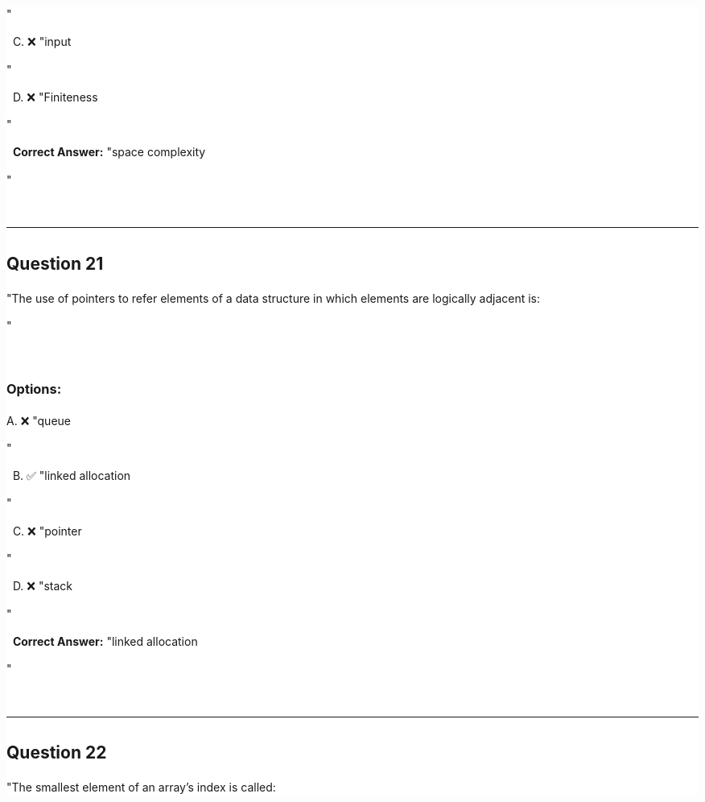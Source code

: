 "<br />

&nbsp;
C. ❌ "input<br />

"<br />

&nbsp;
D. ❌ "Finiteness<br />

"<br />

&nbsp;
**Correct Answer:** "space complexity<br />

"<br />

&nbsp;

---

## Question 21
"The use of pointers to refer elements of a data structure in which elements are logically adjacent is:<br />

"<br />

&nbsp;

### Options:

A. ❌ "queue<br />

"<br />

&nbsp;
B. ✅ "linked allocation<br />

"<br />

&nbsp;
C. ❌ "pointer<br />

"<br />

&nbsp;
D. ❌ "stack<br />

"<br />

&nbsp;
**Correct Answer:** "linked allocation<br />

"<br />

&nbsp;

---

## Question 22
"The smallest element of an array’s index is called:<br />
